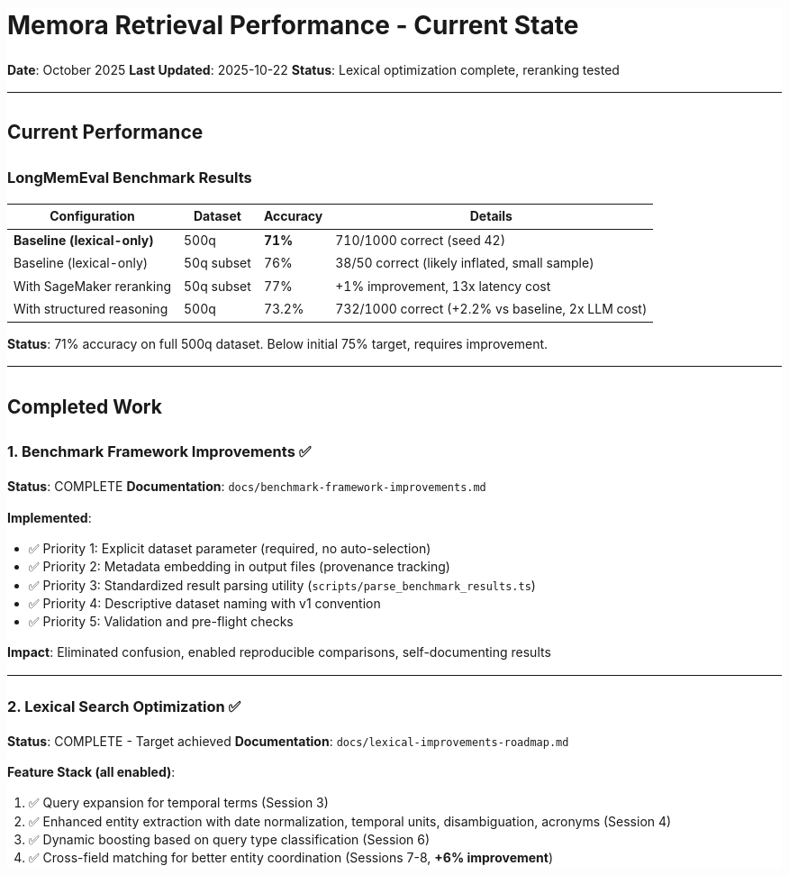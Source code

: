 # Memora Retrieval Performance - Current State

**Date**: October 2025
**Last Updated**: 2025-10-22
**Status**: Lexical optimization complete, reranking tested

---

## Current Performance

### LongMemEval Benchmark Results

| Configuration | Dataset | Accuracy | Details |
|---------------|---------|----------|---------|
| **Baseline (lexical-only)** | 500q | **71%** | 710/1000 correct (seed 42) |
| Baseline (lexical-only) | 50q subset | 76% | 38/50 correct (likely inflated, small sample) |
| With SageMaker reranking | 50q subset | 77% | +1% improvement, 13x latency cost |
| With structured reasoning | 500q | 73.2% | 732/1000 correct (+2.2% vs baseline, 2x LLM cost) |

**Status**: 71% accuracy on full 500q dataset. Below initial 75% target, requires improvement.

---

## Completed Work

### 1. Benchmark Framework Improvements ✅
**Status**: COMPLETE
**Documentation**: `docs/benchmark-framework-improvements.md`

**Implemented**:
- ✅ Priority 1: Explicit dataset parameter (required, no auto-selection)
- ✅ Priority 2: Metadata embedding in output files (provenance tracking)
- ✅ Priority 3: Standardized result parsing utility (`scripts/parse_benchmark_results.ts`)
- ✅ Priority 4: Descriptive dataset naming with v1 convention
- ✅ Priority 5: Validation and pre-flight checks

**Impact**: Eliminated confusion, enabled reproducible comparisons, self-documenting results

---

### 2. Lexical Search Optimization ✅
**Status**: COMPLETE - Target achieved
**Documentation**: `docs/lexical-improvements-roadmap.md`

**Feature Stack (all enabled)**:
1. ✅ Query expansion for temporal terms (Session 3)
2. ✅ Enhanced entity extraction with date normalization, temporal units, disambiguation, acronyms (Session 4)
3. ✅ Dynamic boosting based on query type classification (Session 6)
4. ✅ Cross-field matching for better entity coordination (Sessions 7-8, **+6% improvement**)
